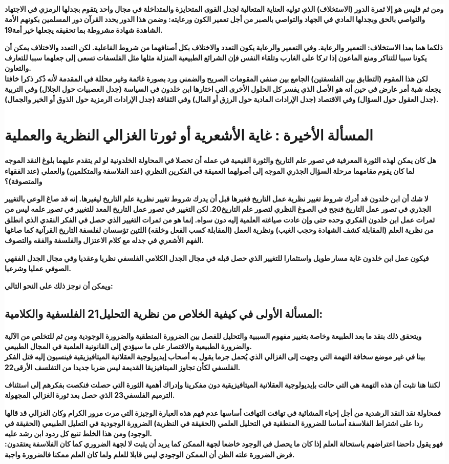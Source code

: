 **ومن ثم فليس هو إلا ثمرة الدور (الاستخلاف) الذي توليه العناية المتعالية لجدل القوى المتحايزة والمتداخلة في مجال واحد يتقوم بجدلها الرمزي في الاجتهاد والتواصي بالحق وبجدلها المادي في الجهاد والتواصي بالصبر من أجل تعمير الكون ورعايته: وضمن هذا الدور يحدد القرآن دور المسلمين بكونهم الأمة الشاهدة شهادة مشروطة بما تحقيقه يجعلها خير أمة19.**

**ذلكما هما بعدا الاستخلاف: التعمير والرعاية. وفي التعمير والرعاية يكون التعدد والاختلاف بكل أصنافهما من شروط الفاعلية. لكن التعدد والاختلاف يمكن أن يكونا سببا للتناكر ومنع الماعون إذا تركا على الغارب وتلقاء النفس فإن الشرائع الطبيعية المنزلة مثلها مثل الفلسفات تسعى إلى جعلهما سببا للتعارف والتعاون.  
لكن هذا المقوم (التطابق بين الفلسفتين) الجامع بين صنفي المقومات الصريح والضمني ورد بصورة غائمة وغير محللة في المقدمة لأنه ذُكر ذكرا خافتا يجعله شبة أمر عارض في حين أنه هو الأصل الذي يفسر كل الحلول الأخرى التي اختارها ابن خلدون في السياسة (جدل العصبيات حول الجلال) وفي التربية (جدل العقول حول السؤال) وفي الاقتصاد (جدل الإرادات المادية حول الرزق أو المال) وفي الثقافة (جدل الإرادات الرمزية حول الذوق أو الخير والجمال).**

# المسألة الأخيرة : غاية الأشعرية أو ثورتا الغزالي النظرية والعملية

**هل كان يمكن لهذه الثورة المعرفية في تصور علم التاريخ والثورة القيمية في عمله أن تحصلا في المحاولة الخلدونية لو لم يتقدم عليهما بلوغ النقد الموجه لما كان يقوم مقامهما مرحلة السؤال الجذري الموجه إلى أصولهما العميقة في الفكرين النظري (عند الفلاسفة والمتكلمين) والعملي (عند الفقهاء والمتصوفة)؟**

**لا شك أن ابن خلدون قد أدرك شروط تغيير نظرية عمل التاريخ فغيرها قبل أن يدرك شروط تغيير نظرية علم التاريخ ليغيرها. إنه قد صاغ الوعي بالتغيير الجذري في تصور عمل التاريخ فنجح في الصوغ النظري لتصور علم التاريخ20. لكن التغيير في تصور عمل التاريخ المعد للتغيير في تصور علمه ليس من ثمرات عمل ابن خلدون الفكري وحده حتى وإن عادت صياغته العلمية إليه دون سواه. إنما هو من ثمرات التغيير الذي حصل في الفكر النقدي الذي انطلق من نظرية العلم (المقابلة كشف الشهادة وحجب الغيب) ونظرية العمل (المقابلة كسب الفعل وخلقه) اللتين تؤسسان لفلسفة التاريخ القرآنية كما صاغها الفهم الأشعري في جدله مع كلام الاعتزال والفلسفة والفقه والتصوف.**

**فيكون عمل ابن خلدون غاية مسار طويل واستثمارا للتغيير الذي حصل قبله في مجال الجدل الكلامي الفلسفي نظريا وعقديا وفي مجال الجدل الفقهي الصوفي عمليا وشرعيا.**

**ويمكن أن نوجز ذلك على النحو التالي:**

## **المسألة الأولى في كيفية الخلاص من نظرية التحليل21 الفلسفية والكلامية:**

**ويتحقق ذلك بنقد ما بعد الطبيعة وخاصة بتغيير مفهوم السببية والتحليل للفصل بين الضرورة المنطقية والضرورة الوجودية ومن ثم للتخلص من الآلية والضرورة الطبيعية والاقتصار على ما سيؤدي إلى القانونية العلمية في المجال الطبيعي.  
بينا في غير موضع سخافة التهمة التي وجهت إلى الغزالي الذي يُحمل جرما يقول به أصحاب إيديولوجية العقلانية الميتافيزيقية فينسبون إليه قتل الفكر الفلسفي لكأن تجاوز الميتافيزيقا القديمة ليس ضربا جديدا من التفلسف الأرقى22.**

**لكننا هنا نثبت أن هذه التهمة هي التي حالت بإيديولوجية العقلانية الميتافيزيقية دون مفكرينا وإدراك أهمية الثورة التي حصلت فنكصت بفكرهم إلى استئناف الترميم الفلسفي23 الذي حصل بعد ثورة الغزالي المجهولة.**

**فمحاولة نقد النقد الرشدية من أجل إحياء المشائية في تهافت التهافت أساسها عدم فهم هذه العبارة الوجيزة التي مرت مرور الكرام وكان الغزالي قد قالها ردا على اشتراط الفلاسفة أساسا للضرورة المنطقية في التحليل العلمي (الحقيقة في النظرية) الضرورة الوجودية في التعليل الطبيعي (الحقيقة في الوجود) ومن هذا الخلط تنبع كل ردود ابن رشد عليه.  
فهو يقول داحضا اعتراضهم باستحالة العلم إذا كان ما يحصل في الوجود خاضعا لجهة الممكن كما يريد أن يثبت لا لجهة الضروري كما كان الفلاسفة يعتقدون: فرض الضرورة علته الظن أن الممكن الوجودي ليس قابلا للعلم ولما كان العلم ممكنا فالضرورة واجبة.**
